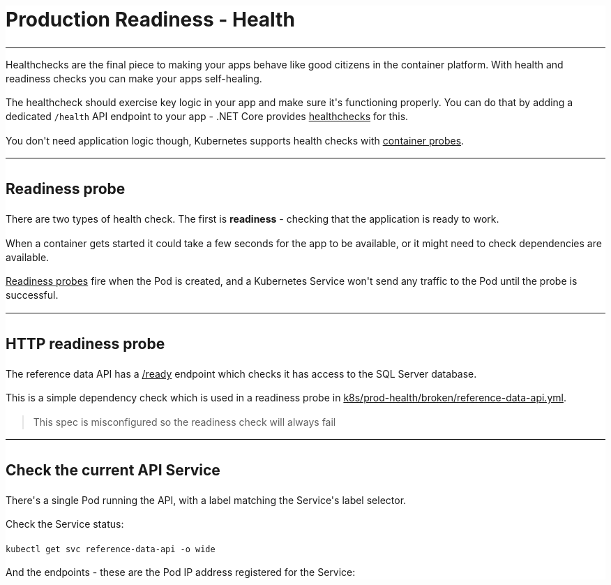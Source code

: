 # Production Readiness - Health

---

Healthchecks are the final piece to making your apps behave like good citizens in the container platform. With health and readiness checks you can make your apps self-healing.

The healthcheck should exercise key logic in your app and make sure it's functioning properly. You can do that by adding a dedicated `/health` API endpoint to your app - .NET Core provides [healthchecks](https://docs.microsoft.com/en-us/aspnet/core/host-and-deploy/health-checks?view=aspnetcore-3.0) for this.

You don't need application logic though, Kubernetes supports health checks with [container probes](https://kubernetes.io/docs/concepts/workloads/pods/pod-lifecycle/#container-probes).

---

## Readiness probe

There are two types of health check. The first is **readiness** - checking that the application is ready to work.

When a container gets started it could take a few seconds for the app to be available, or it might need to check dependencies are available.

[Readiness probes](https://kubernetes.io/docs/concepts/workloads/pods/pod-lifecycle/#when-should-you-use-a-readiness-probe) fire when the Pod is created, and a Kubernetes Service won't send any traffic to the Pod until the probe is successful.

---

## HTTP readiness probe

The reference data API has a [/ready](./src/SignUp.Api.ReferenceData/Controllers/ReadyController.cs) endpoint which checks it has access to the SQL Server database.

This is a simple dependency check which is used in a readiness probe in [k8s/prod-health/broken/reference-data-api.yml](./k8s/prod-health/broken/reference-data-api.yml).

> This spec is misconfigured so the readiness check will always fail

---

## Check the current API Service

There's a single Pod running the API, with a label matching the Service's label selector.

Check the Service status:

```
kubectl get svc reference-data-api -o wide
```

And the endpoints - these are the Pod IP address registered for the Service:
